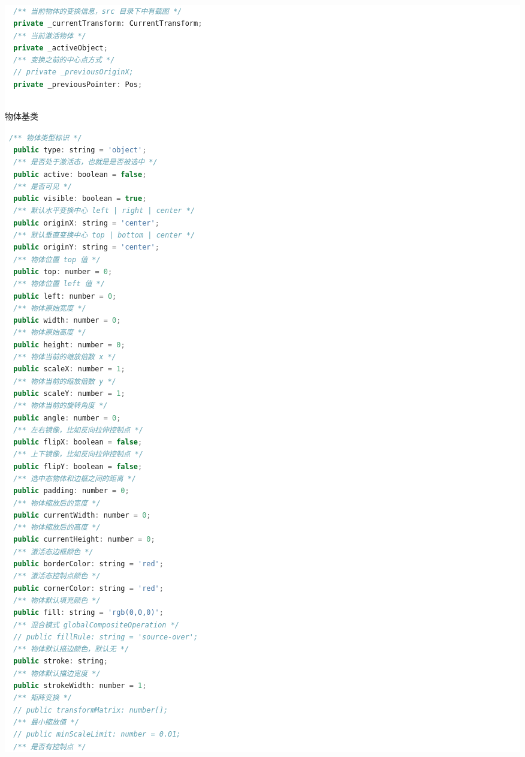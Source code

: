 ```JavaScript
  /** 当前物体的变换信息，src 目录下中有截图 */
  private _currentTransform: CurrentTransform;
  /** 当前激活物体 */
  private _activeObject;
  /** 变换之前的中心点方式 */
  // private _previousOriginX;
  private _previousPointer: Pos;
  
```

物体基类

```JavaScript
 /** 物体类型标识 */
  public type: string = 'object';
  /** 是否处于激活态，也就是是否被选中 */
  public active: boolean = false;
  /** 是否可见 */
  public visible: boolean = true;
  /** 默认水平变换中心 left | right | center */
  public originX: string = 'center';
  /** 默认垂直变换中心 top | bottom | center */
  public originY: string = 'center';
  /** 物体位置 top 值 */
  public top: number = 0;
  /** 物体位置 left 值 */
  public left: number = 0;
  /** 物体原始宽度 */
  public width: number = 0;
  /** 物体原始高度 */
  public height: number = 0;
  /** 物体当前的缩放倍数 x */
  public scaleX: number = 1;
  /** 物体当前的缩放倍数 y */
  public scaleY: number = 1;
  /** 物体当前的旋转角度 */
  public angle: number = 0;
  /** 左右镜像，比如反向拉伸控制点 */
  public flipX: boolean = false;
  /** 上下镜像，比如反向拉伸控制点 */
  public flipY: boolean = false;
  /** 选中态物体和边框之间的距离 */
  public padding: number = 0;
  /** 物体缩放后的宽度 */
  public currentWidth: number = 0;
  /** 物体缩放后的高度 */
  public currentHeight: number = 0;
  /** 激活态边框颜色 */
  public borderColor: string = 'red';
  /** 激活态控制点颜色 */
  public cornerColor: string = 'red';
  /** 物体默认填充颜色 */
  public fill: string = 'rgb(0,0,0)';
  /** 混合模式 globalCompositeOperation */
  // public fillRule: string = 'source-over';
  /** 物体默认描边颜色，默认无 */
  public stroke: string;
  /** 物体默认描边宽度 */
  public strokeWidth: number = 1;
  /** 矩阵变换 */
  // public transformMatrix: number[];
  /** 最小缩放值 */
  // public minScaleLimit: number = 0.01;
  /** 是否有控制点 */
```